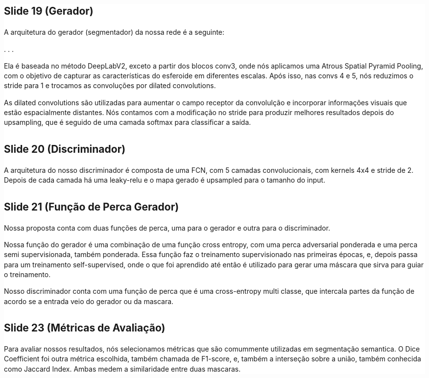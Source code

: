 ## Slide 19 (Gerador)

A arquitetura do gerador (segmentador) da nossa rede é a
seguinte:

.
.
.

Ela é baseada no método DeepLabV2, exceto a partir dos blocos
conv3, onde nós aplicamos uma Atrous Spatial Pyramid Pooling,
com o objetivo de capturar as características do esferoide em
diferentes escalas. Após isso, nas convs 4 e 5, nós reduzimos
o stride para 1 e trocamos as convoluções por dilated
convolutions.

As dilated convolutions são utilizadas para aumentar o campo
receptor da convolulção e incorporar informações visuais que
estão espacialmente distantes. Nós contamos com a modificação
no stride para produzir melhores resultados depois do
upsampling, que é seguido de uma camada softmax para
classificar a saída.

## Slide 20 (Discriminador)

A arquitetura do nosso discriminador é composta de uma FCN,
com 5 camadas convolucionais, com kernels 4x4 e stride de 2.
Depois de cada camada há uma leaky-relu e o mapa gerado é
upsampled para o tamanho do input.

## Slide 21 (Função de Perca Gerador)

Nossa proposta conta com duas funções de perca, uma para o
gerador e outra para o discriminador.

Nossa função do gerador é uma combinação de uma função cross
entropy, com uma perca adversarial ponderada e uma perca semi
supervisionada, também ponderada. Essa função faz o
treinamento supervisionado nas primeiras épocas, e, depois
passa para um treinamento self-supervised, onde o que foi
aprendido até então é utilizado para gerar uma máscara que
sirva para guiar o treinamento.

Nosso discriminador conta com uma função de perca que é uma
cross-entropy multi classe, que intercala partes da função de
acordo se a entrada veio do gerador ou da mascara.

## Slide 23 (Métricas de Avaliação)

Para avaliar nossos resultados, nós selecionamos métricas que
são comummente utilizadas em segmentação semantica.
O Dice Coefficient foi outra métrica escolhida, também
chamada de F1-score, e, também a interseção sobre a união, também
conhecida como Jaccard Index. Ambas medem a similaridade entre
duas mascaras.
